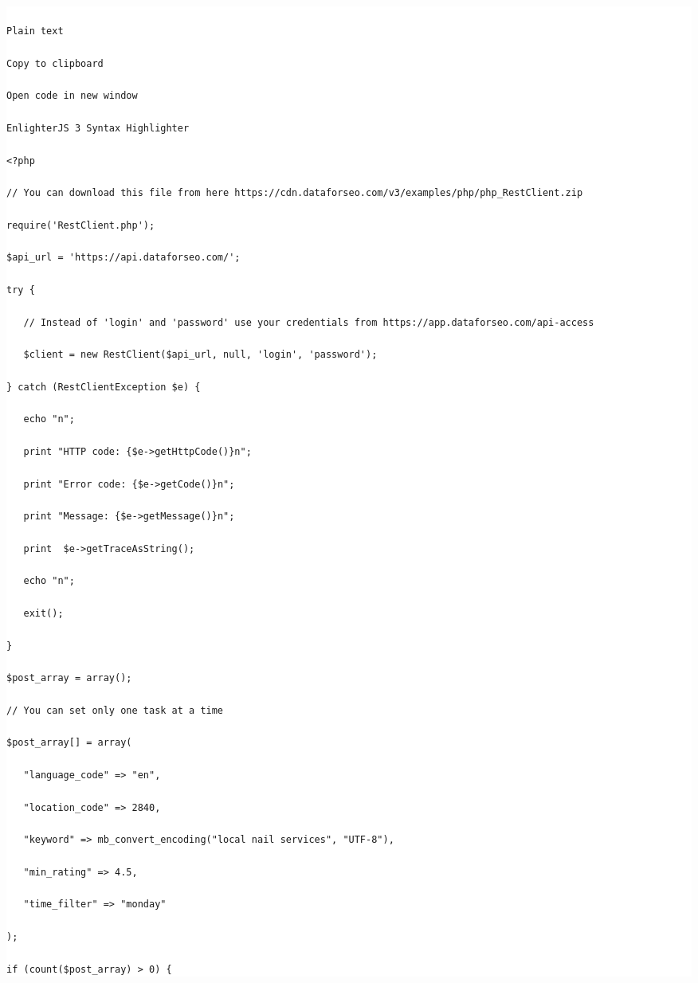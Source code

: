```

Plain text

Copy to clipboard

Open code in new window

EnlighterJS 3 Syntax Highlighter

<?php

// You can download this file from here https://cdn.dataforseo.com/v3/examples/php/php_RestClient.zip

require('RestClient.php');

$api_url = 'https://api.dataforseo.com/';

try {

   // Instead of 'login' and 'password' use your credentials from https://app.dataforseo.com/api-access

   $client = new RestClient($api_url, null, 'login', 'password');

} catch (RestClientException $e) {

   echo "n";

   print "HTTP code: {$e->getHttpCode()}n";

   print "Error code: {$e->getCode()}n";

   print "Message: {$e->getMessage()}n";

   print  $e->getTraceAsString();

   echo "n";

   exit();

}

$post_array = array();

// You can set only one task at a time

$post_array[] = array(

   "language_code" => "en",

   "location_code" => 2840,

   "keyword" => mb_convert_encoding("local nail services", "UTF-8"),

   "min_rating" => 4.5,

   "time_filter" => "monday"

);

if (count($post_array) > 0) {

```